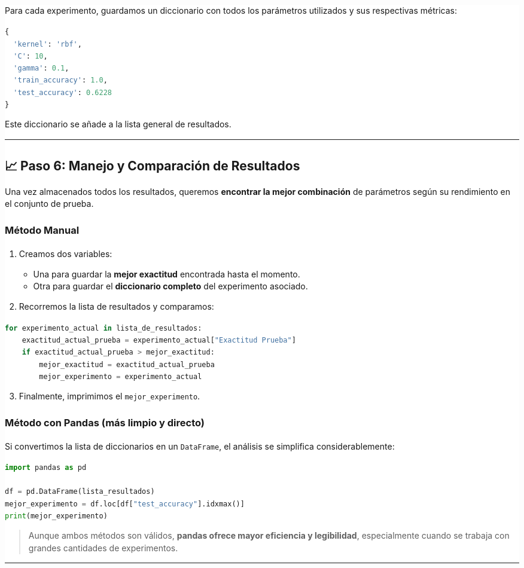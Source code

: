 Para cada experimento, guardamos un diccionario con todos los parámetros utilizados y sus respectivas métricas:

```python
{
  'kernel': 'rbf',
  'C': 10,
  'gamma': 0.1,
  'train_accuracy': 1.0,
  'test_accuracy': 0.6228
}
```

Este diccionario se añade a la lista general de resultados.

---

## 📈 Paso 6: Manejo y Comparación de Resultados

Una vez almacenados todos los resultados, queremos **encontrar la mejor combinación** de parámetros según su rendimiento en el conjunto de prueba.

### Método Manual

1. Creamos dos variables:

   * Una para guardar la **mejor exactitud** encontrada hasta el momento.
   * Otra para guardar el **diccionario completo** del experimento asociado.

2. Recorremos la lista de resultados y comparamos:

```python
for experimento_actual in lista_de_resultados:
    exactitud_actual_prueba = experimento_actual["Exactitud Prueba"] 
    if exactitud_actual_prueba > mejor_exactitud:
        mejor_exactitud = exactitud_actual_prueba
        mejor_experimento = experimento_actual
```

3. Finalmente, imprimimos el `mejor_experimento`.

### Método con Pandas (más limpio y directo)

Si convertimos la lista de diccionarios en un `DataFrame`, el análisis se simplifica considerablemente:

```python
import pandas as pd

df = pd.DataFrame(lista_resultados)
mejor_experimento = df.loc[df["test_accuracy"].idxmax()]
print(mejor_experimento)
```

> Aunque ambos métodos son válidos, **pandas ofrece mayor eficiencia y legibilidad**, especialmente cuando se trabaja con grandes cantidades de experimentos.

---